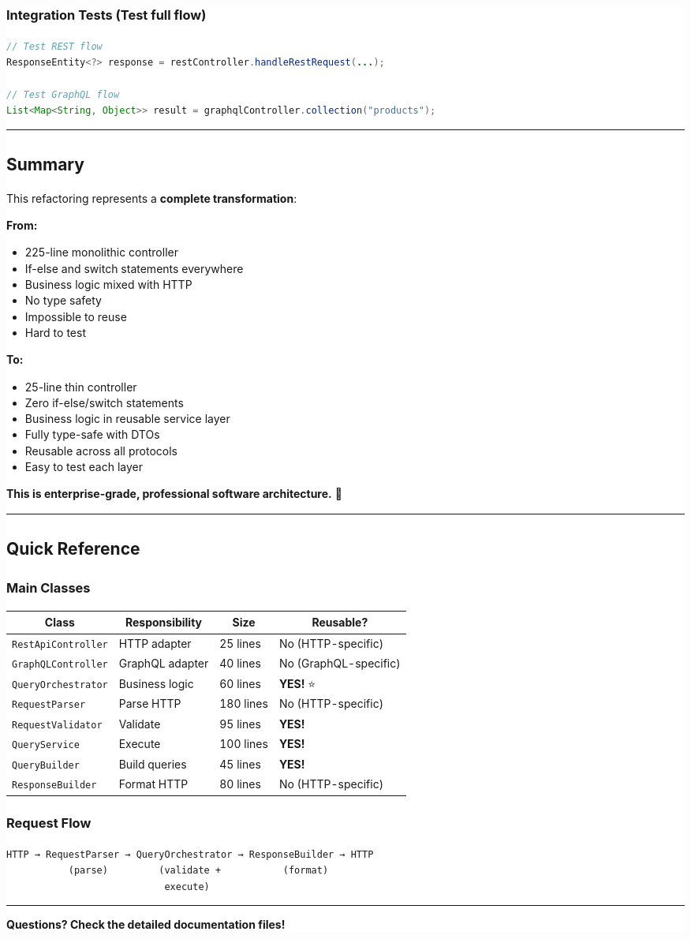 ### Integration Tests (Test full flow)
```java
// Test REST flow
ResponseEntity<?> response = restController.handleRestRequest(...);

// Test GraphQL flow
List<Map<String, Object>> result = graphqlController.collection("products");
```

---

## Summary

This refactoring represents a **complete transformation**:

**From:**
- 225-line monolithic controller
- If-else and switch statements everywhere
- Business logic mixed with HTTP
- No type safety
- Impossible to reuse
- Hard to test

**To:**
- 25-line thin controller
- Zero if-else/switch statements
- Business logic in reusable service layer
- Fully type-safe with DTOs
- Reusable across all protocols
- Easy to test each layer

**This is enterprise-grade, professional software architecture.** 🎉

---

## Quick Reference

### Main Classes

| Class | Responsibility | Size | Reusable? |
|-------|---------------|------|-----------|
| `RestApiController` | HTTP adapter | 25 lines | No (HTTP-specific) |
| `GraphQLController` | GraphQL adapter | 40 lines | No (GraphQL-specific) |
| `QueryOrchestrator` | Business logic | 60 lines | **YES!** ⭐ |
| `RequestParser` | Parse HTTP | 180 lines | No (HTTP-specific) |
| `RequestValidator` | Validate | 95 lines | **YES!** |
| `QueryService` | Execute | 100 lines | **YES!** |
| `QueryBuilder` | Build queries | 45 lines | **YES!** |
| `ResponseBuilder` | Format HTTP | 80 lines | No (HTTP-specific) |

### Request Flow
```
HTTP → RequestParser → QueryOrchestrator → ResponseBuilder → HTTP
           (parse)         (validate +           (format)
                            execute)
```

---

**Questions? Check the detailed documentation files!**
